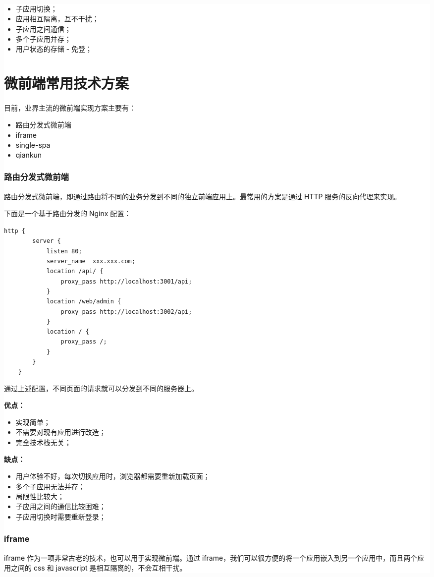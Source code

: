 - 子应用切换；
- 应用相互隔离，互不干扰；
- 子应用之间通信；
- 多个子应用并存；
- 用户状态的存储 - 免登；

# 微前端常用技术方案
目前，业界主流的微前端实现方案主要有：

- 路由分发式微前端
- iframe
- single-spa
- qiankun

### 路由分发式微前端
路由分发式微前端，即通过路由将不同的业务分发到不同的独立前端应用上。最常用的方案是通过 HTTP 服务的反向代理来实现。

下面是一个基于路由分发的 Nginx 配置：
```
http {
        server {
            listen 80;
            server_name  xxx.xxx.com;
            location /api/ {
                proxy_pass http://localhost:3001/api;
            }
            location /web/admin {
                proxy_pass http://localhost:3002/api;
            }
            location / {
                proxy_pass /;
            }
        }
    }
```

通过上述配置，不同页面的请求就可以分发到不同的服务器上。

**优点：**

- 实现简单；
- 不需要对现有应用进行改造；
- 完全技术栈无关；

**缺点：**

- 用户体验不好，每次切换应用时，浏览器都需要重新加载页面；
- 多个子应用无法并存；
- 局限性比较大；
- 子应用之间的通信比较困难；
- 子应用切换时需要重新登录；

### iframe
iframe 作为一项非常古老的技术，也可以用于实现微前端。通过 iframe，我们可以很方便的将一个应用嵌入到另一个应用中，而且两个应用之间的 css 和 javascript 是相互隔离的，不会互相干扰。
